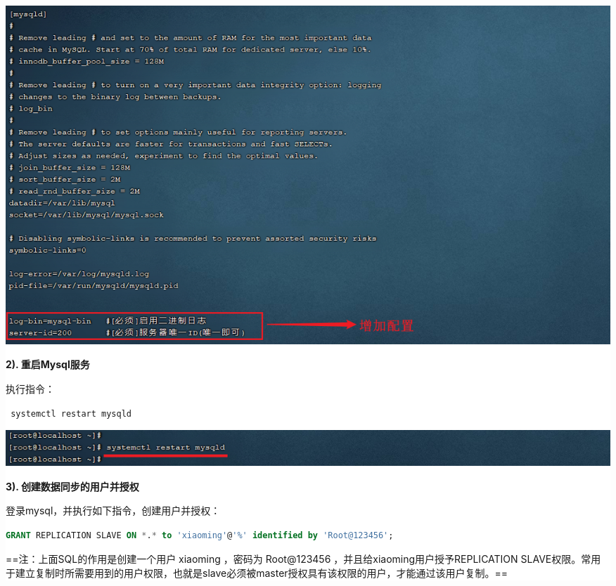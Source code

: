 ![image-20210825115719668](./assets/image-20210825115719668.png) 





**2). 重启Mysql服务**

执行指令： 

```
 systemctl restart mysqld
```

![image-20210825115853116](./assets/image-20210825115853116.png) 





**3). 创建数据同步的用户并授权**

登录mysql，并执行如下指令，创建用户并授权：

```sql
GRANT REPLICATION SLAVE ON *.* to 'xiaoming'@'%' identified by 'Root@123456';
```

==注：上面SQL的作用是创建一个用户 xiaoming ，密码为 Root@123456 ，并且给xiaoming用户授予REPLICATION SLAVE权限。常用于建立复制时所需要用到的用户权限，也就是slave必须被master授权具有该权限的用户，才能通过该用户复制。==

